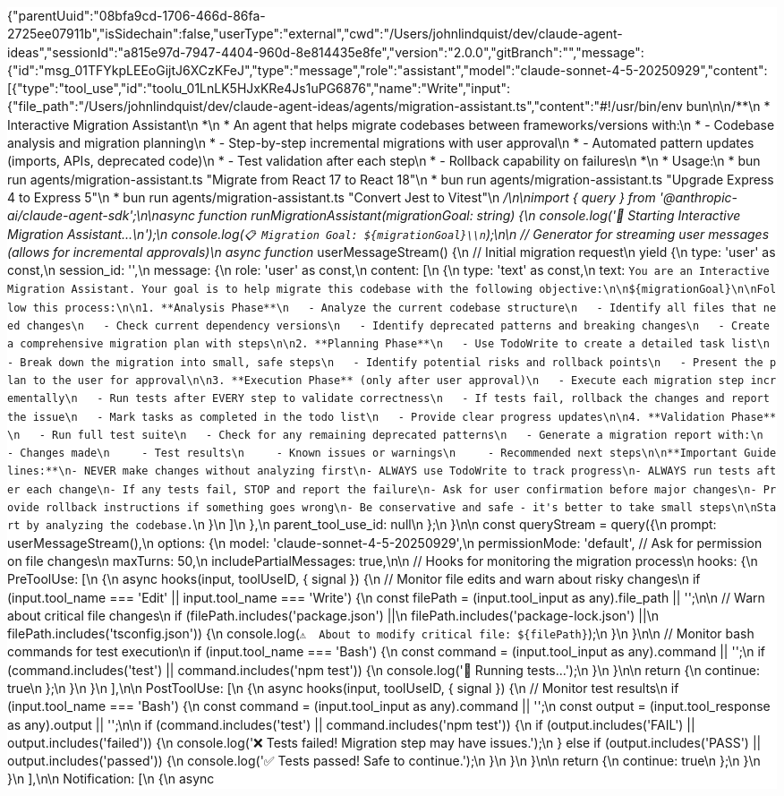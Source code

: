{"parentUuid":"08bfa9cd-1706-466d-86fa-2725ee07911b","isSidechain":false,"userType":"external","cwd":"/Users/johnlindquist/dev/claude-agent-ideas","sessionId":"a815e97d-7947-4404-960d-8e814435e8fe","version":"2.0.0","gitBranch":"","message":{"id":"msg_01TFYkpLEEoGijtJ6XCzKFeJ","type":"message","role":"assistant","model":"claude-sonnet-4-5-20250929","content":[{"type":"tool_use","id":"toolu_01LnLK5HJxKRe4Js1uPG6876","name":"Write","input":{"file_path":"/Users/johnlindquist/dev/claude-agent-ideas/agents/migration-assistant.ts","content":"#!/usr/bin/env bun\n\n/**\n * Interactive Migration Assistant\n *\n * An agent that helps migrate codebases between frameworks/versions with:\n * - Codebase analysis and migration planning\n * - Step-by-step incremental migrations with user approval\n * - Automated pattern updates (imports, APIs, deprecated code)\n * - Test validation after each step\n * - Rollback capability on failures\n *\n * Usage:\n *   bun run agents/migration-assistant.ts \"Migrate from React 17 to React 18\"\n *   bun run agents/migration-assistant.ts \"Upgrade Express 4 to Express 5\"\n *   bun run agents/migration-assistant.ts \"Convert Jest to Vitest\"\n */\n\nimport { query } from '@anthropic-ai/claude-agent-sdk';\n\nasync function runMigrationAssistant(migrationGoal: string) {\n  console.log('🔄 Starting Interactive Migration Assistant...\\n');\n  console.log(`📋 Migration Goal: ${migrationGoal}\\n`);\n\n  // Generator for streaming user messages (allows for incremental approvals)\n  async function* userMessageStream() {\n    // Initial migration request\n    yield {\n      type: 'user' as const,\n      session_id: '',\n      message: {\n        role: 'user' as const,\n        content: [\n          {\n            type: 'text' as const,\n            text: `You are an Interactive Migration Assistant. Your goal is to help migrate this codebase with the following objective:\n\n${migrationGoal}\n\nFollow this process:\n\n1. **Analysis Phase**\n   - Analyze the current codebase structure\n   - Identify all files that need changes\n   - Check current dependency versions\n   - Identify deprecated patterns and breaking changes\n   - Create a comprehensive migration plan with steps\n\n2. **Planning Phase**\n   - Use TodoWrite to create a detailed task list\n   - Break down the migration into small, safe steps\n   - Identify potential risks and rollback points\n   - Present the plan to the user for approval\n\n3. **Execution Phase** (only after user approval)\n   - Execute each migration step incrementally\n   - Run tests after EVERY step to validate correctness\n   - If tests fail, rollback the changes and report the issue\n   - Mark tasks as completed in the todo list\n   - Provide clear progress updates\n\n4. **Validation Phase**\n   - Run full test suite\n   - Check for any remaining deprecated patterns\n   - Generate a migration report with:\n     - Changes made\n     - Test results\n     - Known issues or warnings\n     - Recommended next steps\n\n**Important Guidelines:**\n- NEVER make changes without analyzing first\n- ALWAYS use TodoWrite to track progress\n- ALWAYS run tests after each change\n- If any tests fail, STOP and report the failure\n- Ask for user confirmation before major changes\n- Provide rollback instructions if something goes wrong\n- Be conservative and safe - it's better to take small steps\n\nStart by analyzing the codebase.`\n          }\n        ]\n      },\n      parent_tool_use_id: null\n    };\n  }\n\n  const queryStream = query({\n    prompt: userMessageStream(),\n    options: {\n      model: 'claude-sonnet-4-5-20250929',\n      permissionMode: 'default', // Ask for permission on file changes\n      maxTurns: 50,\n      includePartialMessages: true,\n\n      // Hooks for monitoring the migration process\n      hooks: {\n        PreToolUse: [\n          {\n            async hooks(input, toolUseID, { signal }) {\n              // Monitor file edits and warn about risky changes\n              if (input.tool_name === 'Edit' || input.tool_name === 'Write') {\n                const filePath = (input.tool_input as any).file_path || '';\n\n                // Warn about critical file changes\n                if (filePath.includes('package.json') ||\n                    filePath.includes('package-lock.json') ||\n                    filePath.includes('tsconfig.json')) {\n                  console.log(`⚠️  About to modify critical file: ${filePath}`);\n                }\n              }\n\n              // Monitor bash commands for test execution\n              if (input.tool_name === 'Bash') {\n                const command = (input.tool_input as any).command || '';\n                if (command.includes('test') || command.includes('npm test')) {\n                  console.log('🧪 Running tests...');\n                }\n              }\n\n              return {\n                continue: true\n              };\n            }\n          }\n        ],\n\n        PostToolUse: [\n          {\n            async hooks(input, toolUseID, { signal }) {\n              // Monitor test results\n              if (input.tool_name === 'Bash') {\n                const command = (input.tool_input as any).command || '';\n                const output = (input.tool_response as any).output || '';\n\n                if (command.includes('test') || command.includes('npm test')) {\n                  if (output.includes('FAIL') || output.includes('failed')) {\n                    console.log('❌ Tests failed! Migration step may have issues.');\n                  } else if (output.includes('PASS') || output.includes('passed')) {\n                    console.log('✅ Tests passed! Safe to continue.');\n                  }\n                }\n              }\n\n              return {\n                continue: true\n              };\n            }\n          }\n        ],\n\n        Notification: [\n          {\n            async